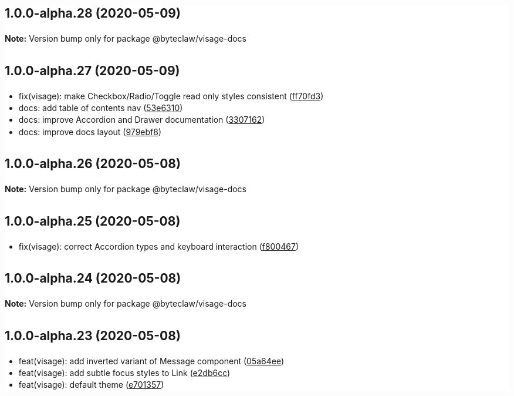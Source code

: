 



## 1.0.0-alpha.28 (2020-05-09)

**Note:** Version bump only for package @byteclaw/visage-docs





## 1.0.0-alpha.27 (2020-05-09)

* fix(visage): make Checkbox/Radio/Toggle read only styles consistent ([ff70fd3](https://github.com/Byteclaw/visage/commit/ff70fd3))
* docs: add table of contents nav ([53e6310](https://github.com/Byteclaw/visage/commit/53e6310))
* docs: improve Accordion and Drawer documentation ([3307162](https://github.com/Byteclaw/visage/commit/3307162))
* docs: improve docs layout ([979ebf8](https://github.com/Byteclaw/visage/commit/979ebf8))





## 1.0.0-alpha.26 (2020-05-08)

**Note:** Version bump only for package @byteclaw/visage-docs





## 1.0.0-alpha.25 (2020-05-08)

* fix(visage): correct Accordion types and keyboard interaction ([f800467](https://github.com/Byteclaw/visage/commit/f800467))





## 1.0.0-alpha.24 (2020-05-08)

**Note:** Version bump only for package @byteclaw/visage-docs





## 1.0.0-alpha.23 (2020-05-08)

* feat(visage): add inverted variant of Message component ([05a64ee](https://github.com/Byteclaw/visage/commit/05a64ee))
* feat(visage): add subtle focus styles to Link ([e2db6cc](https://github.com/Byteclaw/visage/commit/e2db6cc))
* feat(visage): default theme ([e701357](https://github.com/Byteclaw/visage/commit/e701357))




